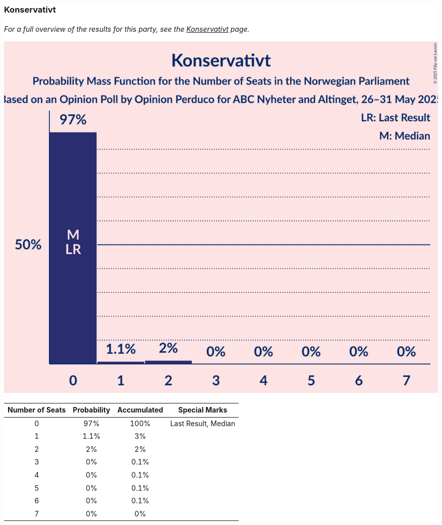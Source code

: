
### Konservativt

*For a full overview of the results for this party, see the [Konservativt](party-konservativt.html) page.*

![Graph with seats probability mass function not yet produced](2025-05-31-OpinionPerduco-seats-pmf-konservativt.png "Seats Probability Mass Function")

| Number of Seats | Probability | Accumulated | Special Marks |
|:---------------:|:-----------:|:-----------:|:-------------:|
| 0 | 97% | 100% | Last Result, Median |
| 1 | 1.1% | 3% |  |
| 2 | 2% | 2% |  |
| 3 | 0% | 0.1% |  |
| 4 | 0% | 0.1% |  |
| 5 | 0% | 0.1% |  |
| 6 | 0% | 0.1% |  |
| 7 | 0% | 0% |  |
